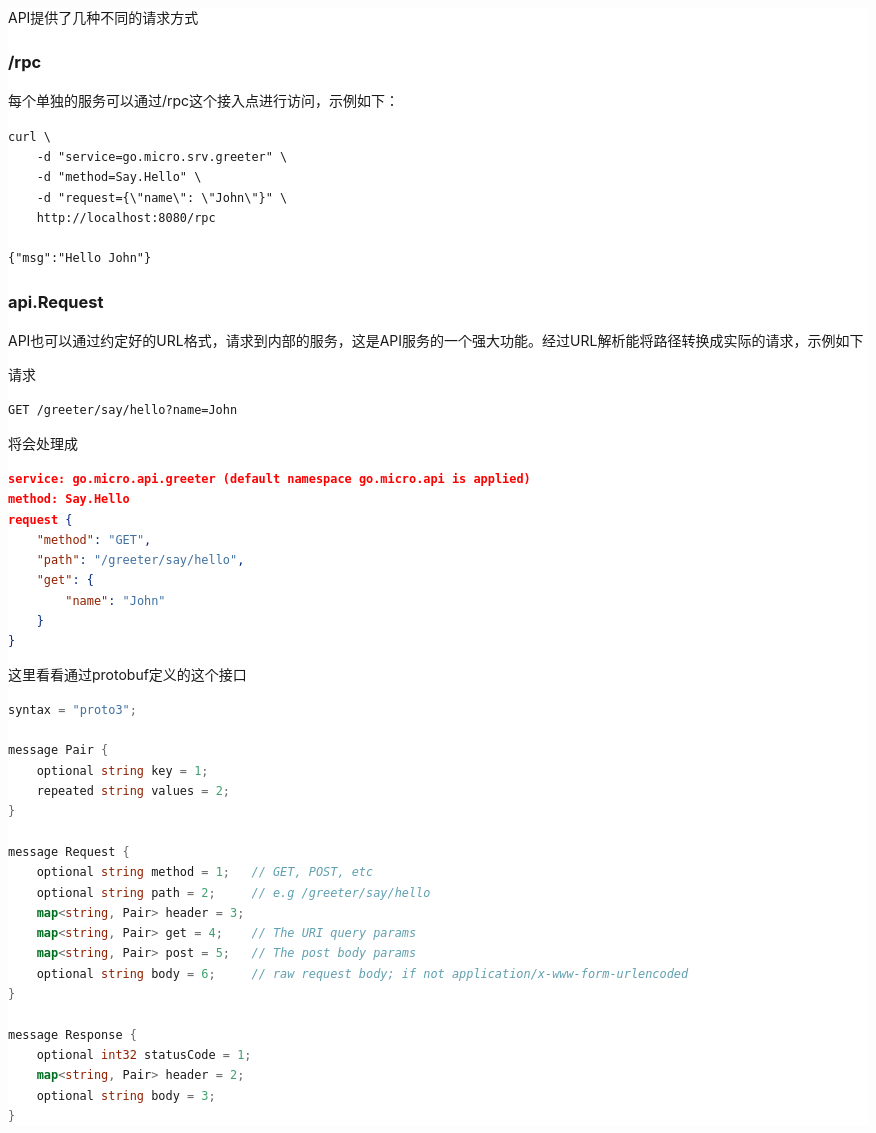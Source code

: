 API提供了几种不同的请求方式

### /rpc

每个单独的服务可以通过/rpc这个接入点进行访问，示例如下：

```shell
curl \
	-d "service=go.micro.srv.greeter" \
	-d "method=Say.Hello" \
	-d "request={\"name\": \"John\"}" \
	http://localhost:8080/rpc

{"msg":"Hello John"}
```



### api.Request

API也可以通过约定好的URL格式，请求到内部的服务，这是API服务的一个强大功能。经过URL解析能将路径转换成实际的请求，示例如下

请求

```http
GET /greeter/say/hello?name=John
```

将会处理成

```json
service: go.micro.api.greeter (default namespace go.micro.api is applied)
method: Say.Hello
request {
	"method": "GET",
	"path": "/greeter/say/hello",
	"get": {
		"name": "John"
	}
}
```

这里看看通过protobuf定义的这个接口

```go
syntax = "proto3";

message Pair {
	optional string key = 1;
	repeated string values = 2;
}

message Request {
	optional string method = 1;   // GET, POST, etc
	optional string path = 2;     // e.g /greeter/say/hello
	map<string, Pair> header = 3;
	map<string, Pair> get = 4;    // The URI query params
	map<string, Pair> post = 5;   // The post body params
	optional string body = 6;     // raw request body; if not application/x-www-form-urlencoded
}

message Response {
	optional int32 statusCode = 1;
	map<string, Pair> header = 2;
	optional string body = 3;
}
```
